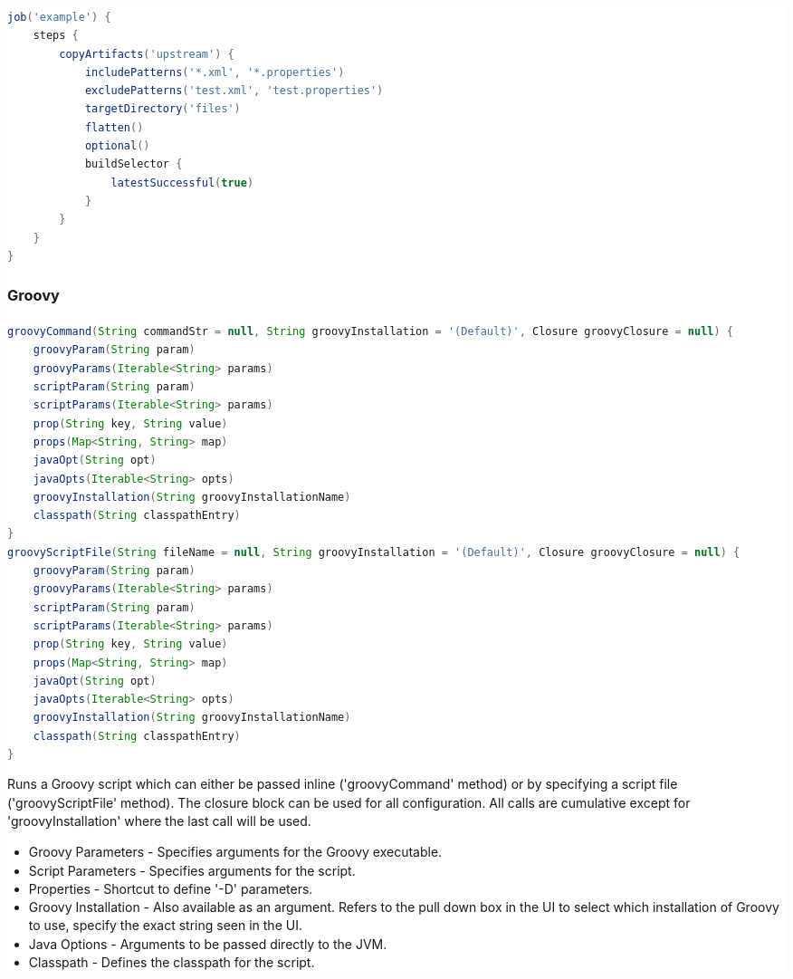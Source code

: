 ```groovy
job('example') {
    steps {
        copyArtifacts('upstream') {
            includePatterns('*.xml', '*.properties')
            excludePatterns('test.xml', 'test.properties')
            targetDirectory('files')
            flatten()
            optional()
            buildSelector {
                latestSuccessful(true)
            }
        }
    }
}
```

### Groovy
```groovy
groovyCommand(String commandStr = null, String groovyInstallation = '(Default)', Closure groovyClosure = null) {
    groovyParam(String param)
    groovyParams(Iterable<String> params)
    scriptParam(String param)
    scriptParams(Iterable<String> params)
    prop(String key, String value)
    props(Map<String, String> map)
    javaOpt(String opt)
    javaOpts(Iterable<String> opts)
    groovyInstallation(String groovyInstallationName)
    classpath(String classpathEntry)
}
groovyScriptFile(String fileName = null, String groovyInstallation = '(Default)', Closure groovyClosure = null) {
    groovyParam(String param)
    groovyParams(Iterable<String> params)
    scriptParam(String param)
    scriptParams(Iterable<String> params)
    prop(String key, String value)
    props(Map<String, String> map)
    javaOpt(String opt)
    javaOpts(Iterable<String> opts)
    groovyInstallation(String groovyInstallationName)
    classpath(String classpathEntry)
}
```

Runs a Groovy script which can either be passed inline ('groovyCommand' method) or by specifying a script file ('groovyScriptFile' method). The closure block can be used for all configuration. All calls are cumulative except for 'groovyInstallation' where the last call will be used.
* Groovy Parameters - Specifies arguments for the Groovy executable.
* Script Parameters - Specifies arguments for the script.
* Properties - Shortcut to define '-D' parameters.
* Groovy Installation - Also available as an argument. Refers to the pull down box in the UI to select which installation of Groovy to use, specify the exact string seen in the UI.
* Java Options - Arguments to be passed directly to the JVM.
* Classpath - Defines the classpath for the script.
